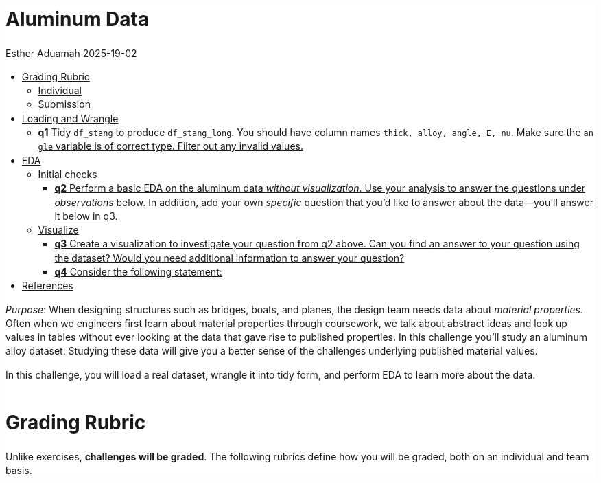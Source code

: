 Aluminum Data
================
Esther Aduamah
2025-19-02

- [Grading Rubric](#grading-rubric)
  - [Individual](#individual)
  - [Submission](#submission)
- [Loading and Wrangle](#loading-and-wrangle)
  - [**q1** Tidy `df_stang` to produce `df_stang_long`. You should have
    column names `thick, alloy, angle, E, nu`. Make sure the `angle`
    variable is of correct type. Filter out any invalid
    values.](#q1-tidy-df_stang-to-produce-df_stang_long-you-should-have-column-names-thick-alloy-angle-e-nu-make-sure-the-angle-variable-is-of-correct-type-filter-out-any-invalid-values)
- [EDA](#eda)
  - [Initial checks](#initial-checks)
    - [**q2** Perform a basic EDA on the aluminum data *without
      visualization*. Use your analysis to answer the questions under
      *observations* below. In addition, add your own *specific*
      question that you’d like to answer about the data—you’ll answer it
      below in
      q3.](#q2-perform-a-basic-eda-on-the-aluminum-data-without-visualization-use-your-analysis-to-answer-the-questions-under-observations-below-in-addition-add-your-own-specific-question-that-youd-like-to-answer-about-the-datayoull-answer-it-below-in-q3)
  - [Visualize](#visualize)
    - [**q3** Create a visualization to investigate your question from
      q2 above. Can you find an answer to your question using the
      dataset? Would you need additional information to answer your
      question?](#q3-create-a-visualization-to-investigate-your-question-from-q2-above-can-you-find-an-answer-to-your-question-using-the-dataset-would-you-need-additional-information-to-answer-your-question)
    - [**q4** Consider the following
      statement:](#q4-consider-the-following-statement)
- [References](#references)

*Purpose*: When designing structures such as bridges, boats, and planes,
the design team needs data about *material properties*. Often when we
engineers first learn about material properties through coursework, we
talk about abstract ideas and look up values in tables without ever
looking at the data that gave rise to published properties. In this
challenge you’ll study an aluminum alloy dataset: Studying these data
will give you a better sense of the challenges underlying published
material values.

In this challenge, you will load a real dataset, wrangle it into tidy
form, and perform EDA to learn more about the data.



# Grading Rubric



Unlike exercises, **challenges will be graded**. The following rubrics
define how you will be graded, both on an individual and team basis.
